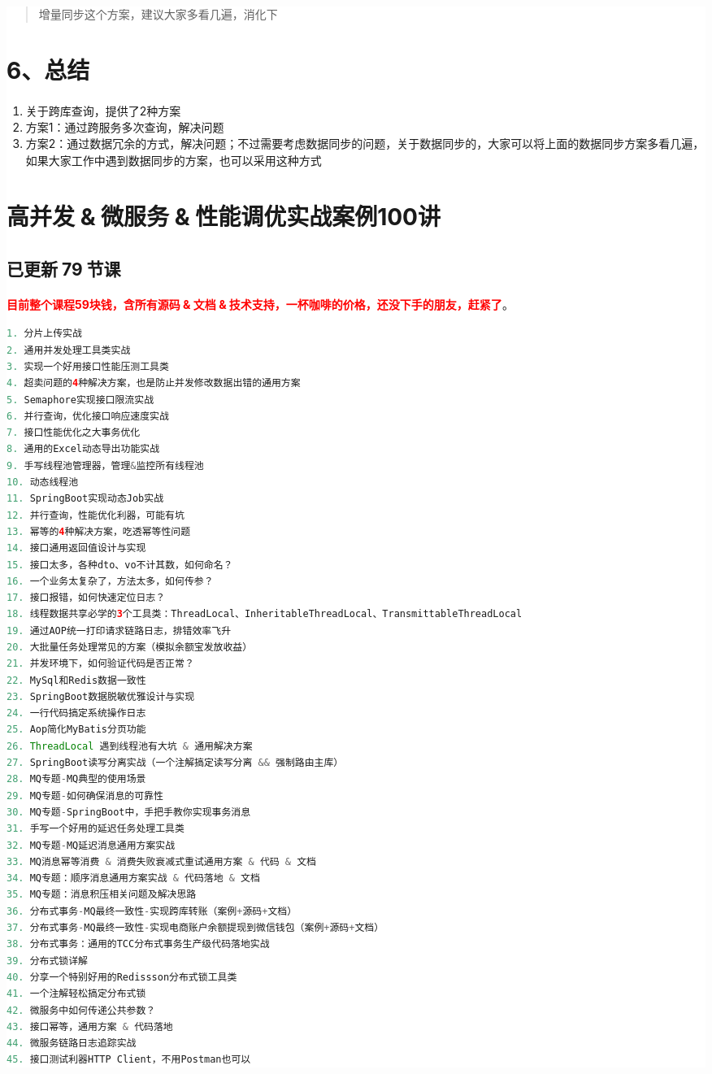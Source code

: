   > 增量同步这个方案，建议大家多看几遍，消化下



# 6、总结

1. 关于跨库查询，提供了2种方案
2. 方案1：通过跨服务多次查询，解决问题
3. 方案2：通过数据冗余的方式，解决问题；不过需要考虑数据同步的问题，关于数据同步的，大家可以将上面的数据同步方案多看几遍，如果大家工作中遇到数据同步的方案，也可以采用这种方式



# 高并发 & 微服务 & 性能调优实战案例100讲

## 已更新 79 节课

<span style="font-weight:bold; color:red">目前整个课程59块钱，含所有源码 & 文档 & 技术支持，一杯咖啡的价格，还没下手的朋友，赶紧了</span>。

```java
1. 分片上传实战
2. 通用并发处理工具类实战
3. 实现一个好用接口性能压测工具类
4. 超卖问题的4种解决方案，也是防止并发修改数据出错的通用方案
5. Semaphore实现接口限流实战
6. 并行查询，优化接口响应速度实战
7. 接口性能优化之大事务优化
8. 通用的Excel动态导出功能实战
9. 手写线程池管理器，管理&监控所有线程池
10. 动态线程池
11. SpringBoot实现动态Job实战
12. 并行查询，性能优化利器，可能有坑
13. 幂等的4种解决方案，吃透幂等性问题
14. 接口通用返回值设计与实现
15. 接口太多，各种dto、vo不计其数，如何命名？
16. 一个业务太复杂了，方法太多，如何传参？
17. 接口报错，如何快速定位日志？
18. 线程数据共享必学的3个工具类：ThreadLocal、InheritableThreadLocal、TransmittableThreadLocal
19. 通过AOP统一打印请求链路日志，排错效率飞升
20. 大批量任务处理常见的方案（模拟余额宝发放收益）
21. 并发环境下，如何验证代码是否正常？
22. MySql和Redis数据一致性
23. SpringBoot数据脱敏优雅设计与实现
24. 一行代码搞定系统操作日志
25. Aop简化MyBatis分页功能
26. ThreadLocal 遇到线程池有大坑 & 通用解决方案
27. SpringBoot读写分离实战（一个注解搞定读写分离 && 强制路由主库）
28. MQ专题-MQ典型的使用场景
29. MQ专题-如何确保消息的可靠性
30. MQ专题-SpringBoot中，手把手教你实现事务消息
31. 手写一个好用的延迟任务处理工具类
32. MQ专题-MQ延迟消息通用方案实战
33. MQ消息幂等消费 & 消费失败衰减式重试通用方案 & 代码 & 文档
34. MQ专题：顺序消息通用方案实战 & 代码落地 & 文档
35. MQ专题：消息积压相关问题及解决思路
36. 分布式事务-MQ最终一致性-实现跨库转账（案例+源码+文档）
37. 分布式事务-MQ最终一致性-实现电商账户余额提现到微信钱包（案例+源码+文档）
38. 分布式事务：通用的TCC分布式事务生产级代码落地实战
39. 分布式锁详解
40. 分享一个特别好用的Redissson分布式锁工具类
41. 一个注解轻松搞定分布式锁
42. 微服务中如何传递公共参数？
43. 接口幂等，通用方案 & 代码落地
44. 微服务链路日志追踪实战
45. 接口测试利器HTTP Client，不用Postman也可以
```